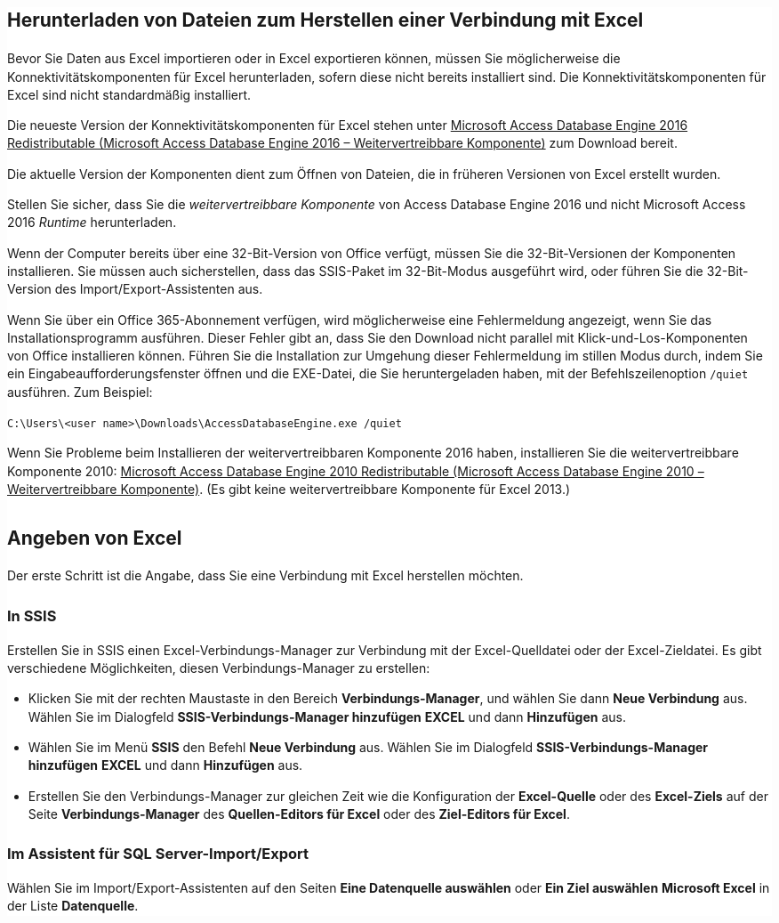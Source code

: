 ## <a name="files-you-need"></a> Herunterladen von Dateien zum Herstellen einer Verbindung mit Excel

Bevor Sie Daten aus Excel importieren oder in Excel exportieren können, müssen Sie möglicherweise die Konnektivitätskomponenten für Excel herunterladen, sofern diese nicht bereits installiert sind. Die Konnektivitätskomponenten für Excel sind nicht standardmäßig installiert.

Die neueste Version der Konnektivitätskomponenten für Excel stehen unter [Microsoft Access Database Engine 2016 Redistributable (Microsoft Access Database Engine 2016 – Weitervertreibbare Komponente)](https://www.microsoft.com/download/details.aspx?id=54920) zum Download bereit.
  
Die aktuelle Version der Komponenten dient zum Öffnen von Dateien, die in früheren Versionen von Excel erstellt wurden.

Stellen Sie sicher, dass Sie die *weitervertreibbare Komponente* von Access Database Engine 2016 und nicht Microsoft Access 2016 *Runtime* herunterladen.

Wenn der Computer bereits über eine 32-Bit-Version von Office verfügt, müssen Sie die 32-Bit-Versionen der Komponenten installieren. Sie müssen auch sicherstellen, dass das SSIS-Paket im 32-Bit-Modus ausgeführt wird, oder führen Sie die 32-Bit-Version des Import/Export-Assistenten aus.

Wenn Sie über ein Office 365-Abonnement verfügen, wird möglicherweise eine Fehlermeldung angezeigt, wenn Sie das Installationsprogramm ausführen. Dieser Fehler gibt an, dass Sie den Download nicht parallel mit Klick-und-Los-Komponenten von Office installieren können. Führen Sie die Installation zur Umgehung dieser Fehlermeldung im stillen Modus durch, indem Sie ein Eingabeaufforderungsfenster öffnen und die EXE-Datei, die Sie heruntergeladen haben, mit der Befehlszeilenoption `/quiet` ausführen. Zum Beispiel:

`C:\Users\<user name>\Downloads\AccessDatabaseEngine.exe /quiet`

Wenn Sie Probleme beim Installieren der weitervertreibbaren Komponente 2016 haben, installieren Sie die weitervertreibbare Komponente 2010: [Microsoft Access Database Engine 2010 Redistributable (Microsoft Access Database Engine 2010 – Weitervertreibbare Komponente)](https://www.microsoft.com/download/details.aspx?id=13255). (Es gibt keine weitervertreibbare Komponente für Excel 2013.)

## <a name="specify-excel"></a> Angeben von Excel

Der erste Schritt ist die Angabe, dass Sie eine Verbindung mit Excel herstellen möchten.

### <a name="in-ssis"></a>In SSIS
Erstellen Sie in SSIS einen Excel-Verbindungs-Manager zur Verbindung mit der Excel-Quelldatei oder der Excel-Zieldatei. Es gibt verschiedene Möglichkeiten, diesen Verbindungs-Manager zu erstellen:

-   Klicken Sie mit der rechten Maustaste in den Bereich **Verbindungs-Manager**, und wählen Sie dann **Neue Verbindung** aus. Wählen Sie im Dialogfeld **SSIS-Verbindungs-Manager hinzufügen** **EXCEL** und dann **Hinzufügen** aus.
 
-   Wählen Sie im Menü **SSIS** den Befehl **Neue Verbindung** aus. Wählen Sie im Dialogfeld **SSIS-Verbindungs-Manager hinzufügen** **EXCEL** und dann **Hinzufügen** aus.

-   Erstellen Sie den Verbindungs-Manager zur gleichen Zeit wie die Konfiguration der **Excel-Quelle** oder des **Excel-Ziels** auf der Seite **Verbindungs-Manager** des **Quellen-Editors für Excel** oder des **Ziel-Editors für Excel**.

### <a name="in-the-sql-server-import-and-export-wizard"></a>Im Assistent für SQL Server-Import/Export
Wählen Sie im Import/Export-Assistenten auf den Seiten **Eine Datenquelle auswählen** oder **Ein Ziel auswählen** **Microsoft Excel** in der Liste **Datenquelle**.
